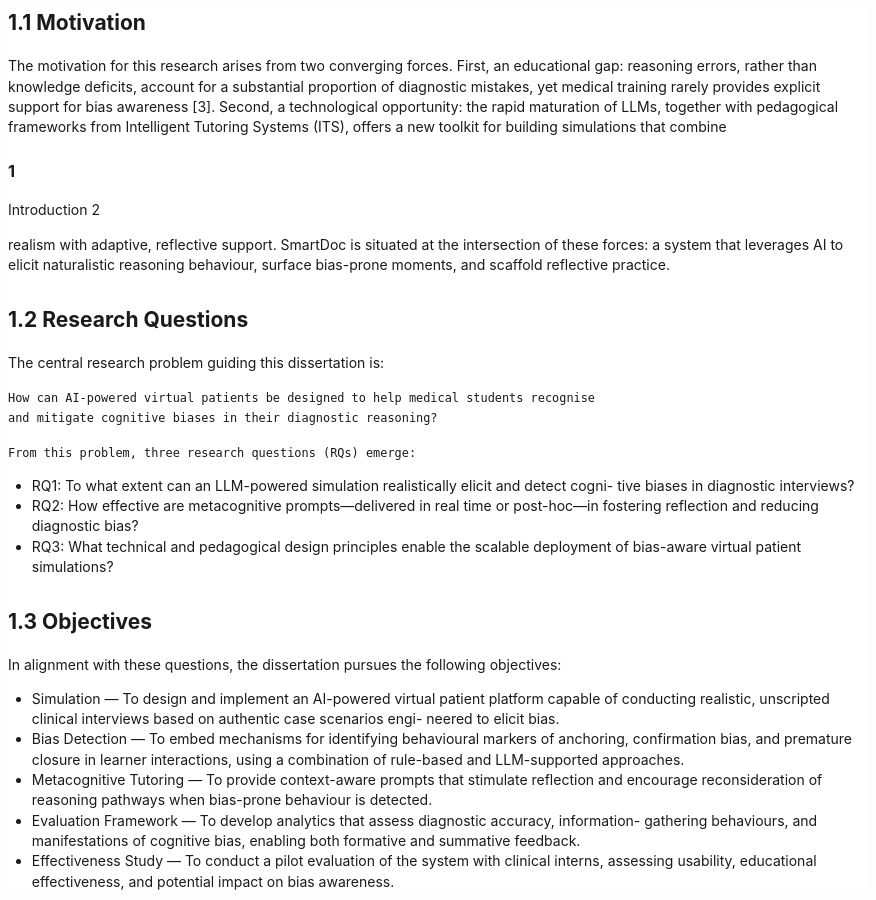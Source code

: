## 1.1 Motivation

The motivation for this research arises from two converging forces. First, an educational gap:
reasoning errors, rather than knowledge deficits, account for a substantial proportion of diagnostic
mistakes, yet medical training rarely provides explicit support for bias awareness [3]. Second, a
technological opportunity: the rapid maturation of LLMs, together with pedagogical frameworks
from Intelligent Tutoring Systems (ITS), offers a new toolkit for building simulations that combine

### 1


Introduction 2

realism with adaptive, reflective support. SmartDoc is situated at the intersection of these forces:
a system that leverages AI to elicit naturalistic reasoning behaviour, surface bias-prone moments,
and scaffold reflective practice.

## 1.2 Research Questions

The central research problem guiding this dissertation is:

```
How can AI-powered virtual patients be designed to help medical students recognise
and mitigate cognitive biases in their diagnostic reasoning?
```
```
From this problem, three research questions (RQs) emerge:
```
- RQ1: To what extent can an LLM-powered simulation realistically elicit and detect cogni-
    tive biases in diagnostic interviews?
- RQ2: How effective are metacognitive prompts—delivered in real time or post-hoc—in
    fostering reflection and reducing diagnostic bias?
- RQ3: What technical and pedagogical design principles enable the scalable deployment of
    bias-aware virtual patient simulations?

## 1.3 Objectives

In alignment with these questions, the dissertation pursues the following objectives:

- Simulation — To design and implement an AI-powered virtual patient platform capable of
    conducting realistic, unscripted clinical interviews based on authentic case scenarios engi-
    neered to elicit bias.
- Bias Detection — To embed mechanisms for identifying behavioural markers of anchoring,
    confirmation bias, and premature closure in learner interactions, using a combination of
    rule-based and LLM-supported approaches.
- Metacognitive Tutoring — To provide context-aware prompts that stimulate reflection and
    encourage reconsideration of reasoning pathways when bias-prone behaviour is detected.
- Evaluation Framework — To develop analytics that assess diagnostic accuracy, information-
    gathering behaviours, and manifestations of cognitive bias, enabling both formative and
    summative feedback.
- Effectiveness Study — To conduct a pilot evaluation of the system with clinical interns,
    assessing usability, educational effectiveness, and potential impact on bias awareness.
